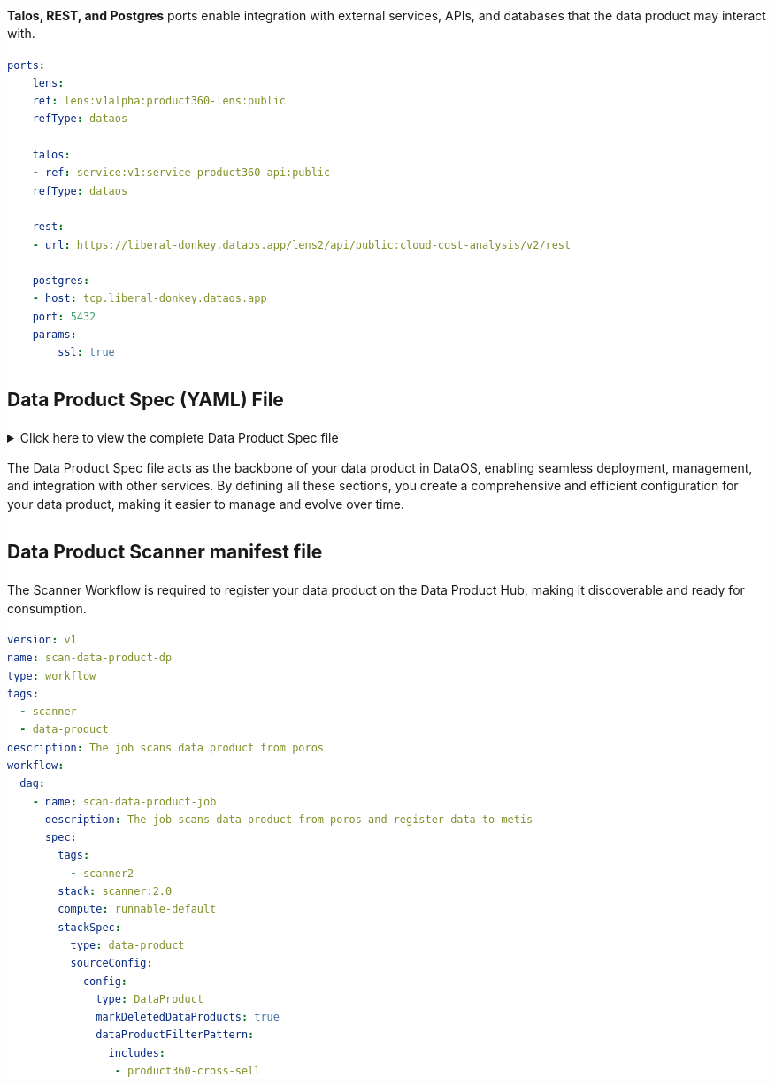 **Talos, REST, and Postgres** ports enable integration with external services, APIs, and databases that the data product may interact with.

```yaml
ports:
    lens:
    ref: lens:v1alpha:product360-lens:public
    refType: dataos

    talos:
    - ref: service:v1:service-product360-api:public
    refType: dataos

    rest: 
    - url: https://liberal-donkey.dataos.app/lens2/api/public:cloud-cost-analysis/v2/rest
    
    postgres: 
    - host: tcp.liberal-donkey.dataos.app
    port: 5432
    params:
        ssl: true
```
    
## Data Product Spec (YAML) File
<details><summary>Click here to view the complete Data Product Spec file</summary></details>

The Data Product Spec file acts as the backbone of your data product in DataOS, enabling seamless deployment, management, and integration with other services. By defining all these sections, you create a comprehensive and efficient configuration for your data product, making it easier to manage and evolve over time.

## Data Product Scanner manifest file
The Scanner Workflow is required to register your data product on the Data Product Hub, making it discoverable and ready for consumption.

```yaml
version: v1
name: scan-data-product-dp
type: workflow
tags:
  - scanner
  - data-product
description: The job scans data product from poros
workflow:
  dag:
    - name: scan-data-product-job
      description: The job scans data-product from poros and register data to metis
      spec:
        tags:
          - scanner2
        stack: scanner:2.0
        compute: runnable-default
        stackSpec:
          type: data-product
          sourceConfig:
            config:
              type: DataProduct
              markDeletedDataProducts: true
              dataProductFilterPattern:
                includes:
                 - product360-cross-sell
```
